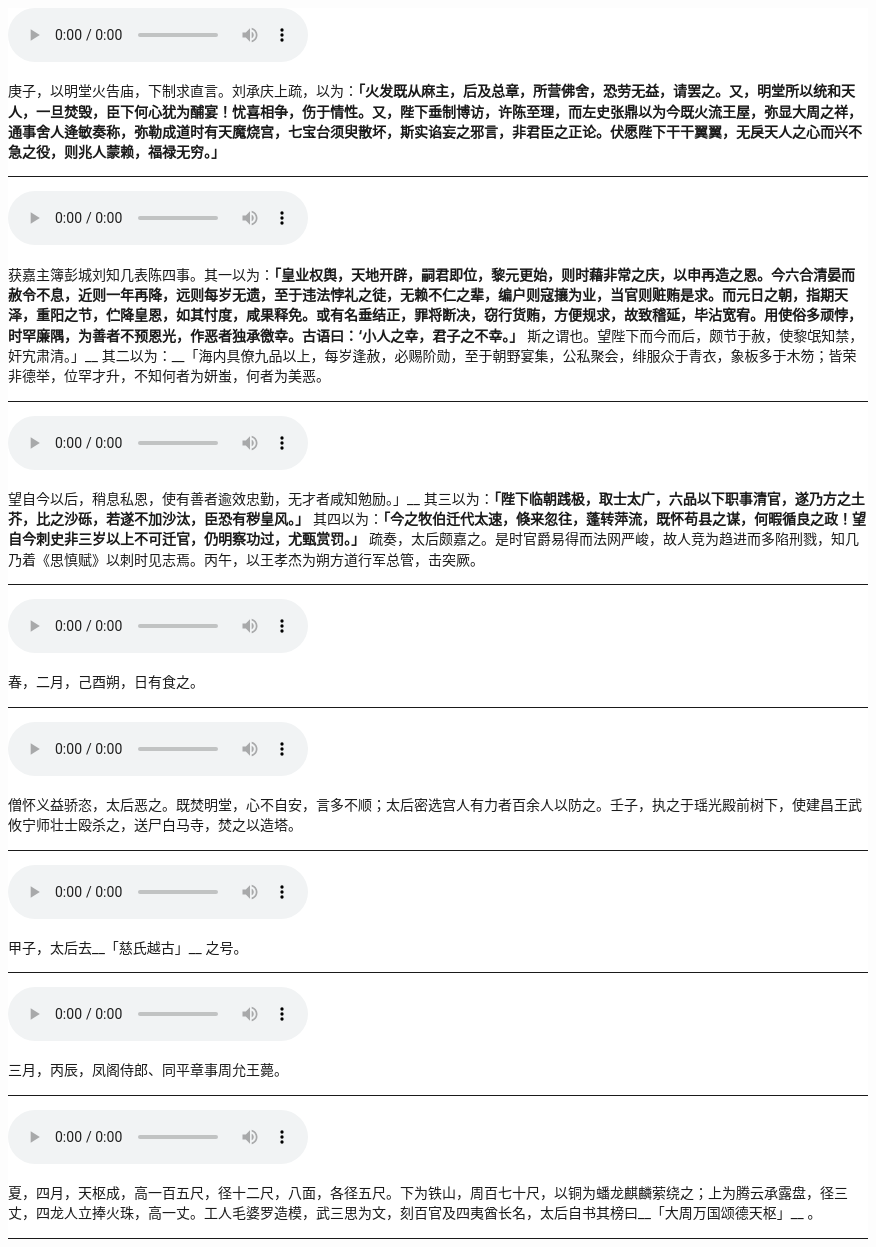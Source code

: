 
![](assets/audios/205/77.mp3)

庚子，以明堂火告庙，下制求直言。刘承庆上疏，以为：__「火发既从麻主，后及总章，所营佛舍，恐劳无益，请罢之。又，明堂所以统和天人，一旦焚毁，臣下何心犹为酺宴！忧喜相争，伤于情性。又，陛下垂制博访，许陈至理，而左史张鼎以为今既火流王屋，弥显大周之祥，通事舍人逄敏奏称，弥勒成道时有天魔烧宫，七宝台须臾散坏，斯实谄妄之邪言，非君臣之正论。伏愿陛下干干翼翼，无戾天人之心而兴不急之役，则兆人蒙赖，福禄无穷。」__ 

---

![](assets/audios/205/78.mp3)

获嘉主簿彭城刘知几表陈四事。其一以为：__「皇业权舆，天地开辟，嗣君即位，黎元更始，则时藉非常之庆，以申再造之恩。今六合清晏而赦令不息，近则一年再降，远则每岁无遗，至于违法悖礼之徒，无赖不仁之辈，编户则寇攘为业，当官则赃贿是求。而元日之朝，指期天泽，重阳之节，伫降皇恩，如其忖度，咸果释免。或有名垂结正，罪将断决，窃行货贿，方便规求，故致稽延，毕沾宽宥。用使俗多顽悖，时罕廉隅，为善者不预恩光，作恶者独承徼幸。古语曰：‘小人之幸，君子之不幸。」__ 斯之谓也。望陛下而今而后，颇节于赦，使黎氓知禁，奸宄肃清。」__ 其二以为：__「海内具僚九品以上，每岁逢赦，必赐阶勋，至于朝野宴集，公私聚会，绯服众于青衣，象板多于木笏；皆荣非德举，位罕才升，不知何者为妍蚩，何者为美恶。

---

![](assets/audios/205/79.mp3)

望自今以后，稍息私恩，使有善者逾效忠勤，无才者咸知勉励。」__ 其三以为：__「陛下临朝践极，取士太广，六品以下职事清官，遂乃方之土芥，比之沙砾，若遂不加沙汰，臣恐有秽皇风。」__ 其四以为：__「今之牧伯迁代太速，倏来忽往，蓬转萍流，既怀苟县之谋，何暇循良之政！望自今刺史非三岁以上不可迁官，仍明察功过，尤甄赏罚。」__ 疏奏，太后颇嘉之。是时官爵易得而法网严峻，故人竞为趋进而多陷刑戮，知几乃着《思慎赋》以刺时见志焉。丙午，以王孝杰为朔方道行军总管，击突厥。

---

![](assets/audios/205/80.mp3)

春，二月，己酉朔，日有食之。

---

![](assets/audios/205/81.mp3)

僧怀义益骄恣，太后恶之。既焚明堂，心不自安，言多不顺；太后密选宫人有力者百余人以防之。壬子，执之于瑶光殿前树下，使建昌王武攸宁师壮士殴杀之，送尸白马寺，焚之以造塔。

---

![](assets/audios/205/82.mp3)

甲子，太后去__「慈氏越古」__ 之号。

---

![](assets/audios/205/83.mp3)

三月，丙辰，凤阁侍郎、同平章事周允王薨。

---

![](assets/audios/205/84.mp3)

夏，四月，天枢成，高一百五尺，径十二尺，八面，各径五尺。下为铁山，周百七十尺，以铜为蟠龙麒麟萦绕之；上为腾云承露盘，径三丈，四龙人立捧火珠，高一丈。工人毛婆罗造模，武三思为文，刻百官及四夷酋长名，太后自书其榜曰__「大周万国颂德天枢」__ 。

---

